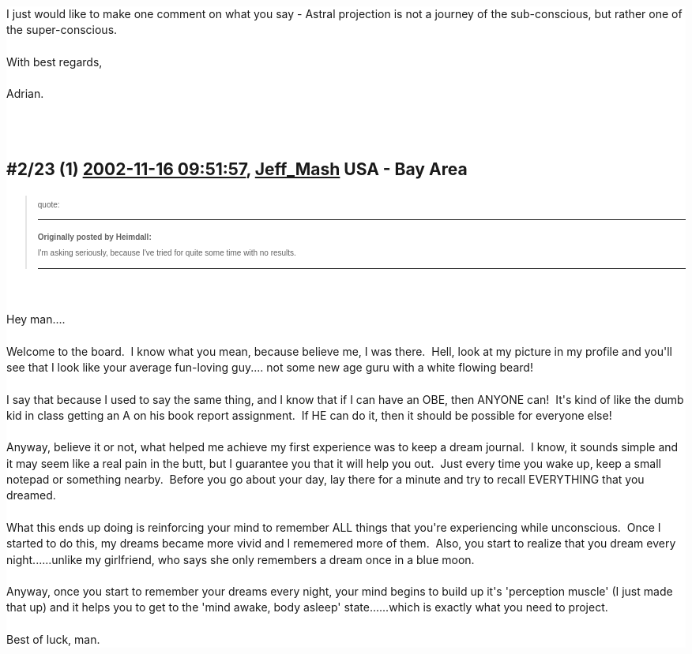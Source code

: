 I just would like to make one comment on what you say - Astral projection is not a journey of the sub-conscious, but rather one of the super-conscious.
<br>
<br>
With best regards,
<br>
<br>
Adrian.
<br>
<br>
<br>
</section>

## \#2/23 (1) [2002-11-16 09:51:57](https://www.astralpulse.com/forums/index.php?msg=16935), [Jeff_Mash](https://www.astralpulse.com/forums/profile/?u=867) USA - Bay Area ##
<section>
<blockquote id="quote">
 <font face='"Arial"' id="quote" size="1">
  quote:
  <hr height="1" id="quote" noshade=""/>
  <b>
   Originally posted by Heimdall:
  </b>
  <br>
  I'm asking seriously, because I've tried for quite some time with no results.
  <br>
  <hr height="1" id="quote" noshade=""/>
 </font>
</blockquote>
<br>
<br>
Hey man....
<br>
<br>
Welcome to the board.  I know what you mean, because believe me, I was there.  Hell, look at my picture in my profile and you'll see that I look like your average fun-loving guy.... not some new age guru with a white flowing beard!
<br>
<br>
I say that because I used to say the same thing, and I know that if I can have an OBE, then ANYONE can!  It's kind of like the dumb kid in class getting an A on his book report assignment.  If HE can do it, then it should be possible for everyone else!
<br>
<br>
Anyway, believe it or not, what helped me achieve my first experience was to keep a dream journal.  I know, it sounds simple and it may seem like a real pain in the butt, but I guarantee you that it will help you out.  Just every time you wake up, keep a small notepad or something nearby.  Before you go about your day, lay there for a minute and try to recall EVERYTHING that you dreamed.
<br>
<br>
What this ends up doing is reinforcing your mind to remember ALL things that you're experiencing while unconscious.  Once I started to do this, my dreams became more vivid and I rememered more of them.  Also, you start to realize that you dream every night......unlike my girlfriend, who says she only remembers a dream once in a blue moon.
<br>
<br>
Anyway, once you start to remember your dreams every night, your mind begins to build up it's 'perception muscle' (I just made that up) and it helps you to get to the 'mind awake, body asleep' state......which is exactly what you need to project.
<br>
<br>
Best of luck, man.
